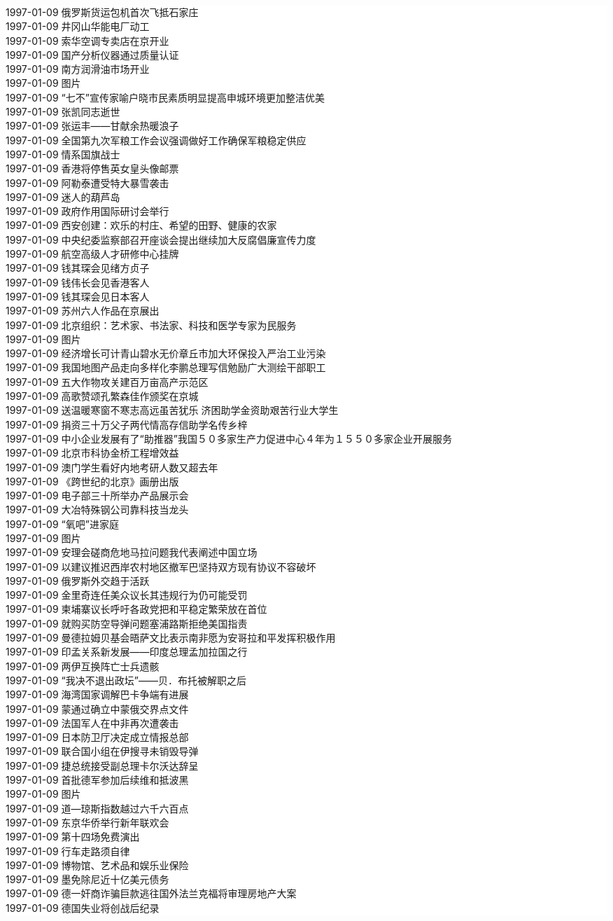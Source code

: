 1997-01-09 俄罗斯货运包机首次飞抵石家庄  
1997-01-09 井冈山华能电厂动工  
1997-01-09 索华空调专卖店在京开业  
1997-01-09 国产分析仪器通过质量认证  
1997-01-09 南方润滑油市场开业  
1997-01-09 图片  
1997-01-09 “七不”宣传家喻户晓市民素质明显提高申城环境更加整洁优美  
1997-01-09 张凯同志逝世  
1997-01-09 张运丰——甘献余热暖浪子  
1997-01-09 全国第九次军粮工作会议强调做好工作确保军粮稳定供应  
1997-01-09 情系国旗战士  
1997-01-09 香港将停售英女皇头像邮票  
1997-01-09 阿勒泰遭受特大暴雪袭击  
1997-01-09 迷人的葫芦岛  
1997-01-09 政府作用国际研讨会举行  
1997-01-09 西安创建：欢乐的村庄、希望的田野、健康的农家  
1997-01-09 中央纪委监察部召开座谈会提出继续加大反腐倡廉宣传力度  
1997-01-09 航空高级人才研修中心挂牌  
1997-01-09 钱其琛会见绪方贞子  
1997-01-09 钱伟长会见香港客人  
1997-01-09 钱其琛会见日本客人  
1997-01-09 苏州六人作品在京展出  
1997-01-09 北京组织：艺术家、书法家、科技和医学专家为民服务  
1997-01-09 图片  
1997-01-09 经济增长可计青山碧水无价章丘市加大环保投入严治工业污染  
1997-01-09 我国地图产品走向多样化李鹏总理写信勉励广大测绘干部职工  
1997-01-09 五大作物攻关建百万亩高产示范区  
1997-01-09 高歌赞颂孔繁森佳作颁奖在京城  
1997-01-09 送温暖寒窗不寒志高远虽苦犹乐    济困助学金资助艰苦行业大学生  
1997-01-09 捐资三十万父子两代情高存信助学名传乡梓  
1997-01-09 中小企业发展有了“助推器”我国５０多家生产力促进中心４年为１５５０多家企业开展服务  
1997-01-09 北京市科协金桥工程增效益  
1997-01-09 澳门学生看好内地考研人数又超去年  
1997-01-09 《跨世纪的北京》画册出版  
1997-01-09 电子部三十所举办产品展示会  
1997-01-09 大冶特殊钢公司靠科技当龙头  
1997-01-09 “氧吧”进家庭  
1997-01-09 图片  
1997-01-09 安理会磋商危地马拉问题我代表阐述中国立场  
1997-01-09 以建议推迟西岸农村地区撤军巴坚持双方现有协议不容破坏  
1997-01-09 俄罗斯外交趋于活跃  
1997-01-09 金里奇连任美众议长其违规行为仍可能受罚  
1997-01-09 柬埔寨议长呼吁各政党把和平稳定繁荣放在首位  
1997-01-09 就购买防空导弹问题塞浦路斯拒绝美国指责  
1997-01-09 曼德拉姆贝基会晤萨文比表示南非愿为安哥拉和平发挥积极作用  
1997-01-09 印孟关系新发展——印度总理孟加拉国之行  
1997-01-09 两伊互换阵亡士兵遗骸  
1997-01-09 “我决不退出政坛”——贝．布托被解职之后  
1997-01-09 海湾国家调解巴卡争端有进展  
1997-01-09 蒙通过确立中蒙俄交界点文件  
1997-01-09 法国军人在中非再次遭袭击  
1997-01-09 日本防卫厅决定成立情报总部  
1997-01-09 联合国小组在伊搜寻未销毁导弹  
1997-01-09 捷总统接受副总理卡尔沃达辞呈  
1997-01-09 首批德军参加后续维和抵波黑  
1997-01-09 图片  
1997-01-09 道—琼斯指数越过六千六百点  
1997-01-09 东京华侨举行新年联欢会  
1997-01-09 第十四场免费演出  
1997-01-09 行车走路须自律  
1997-01-09 博物馆、艺术品和娱乐业保险  
1997-01-09 墨免除尼近十亿美元债务  
1997-01-09 德一奸商诈骗巨款逃往国外法兰克福将审理房地产大案  
1997-01-09 德国失业将创战后纪录  